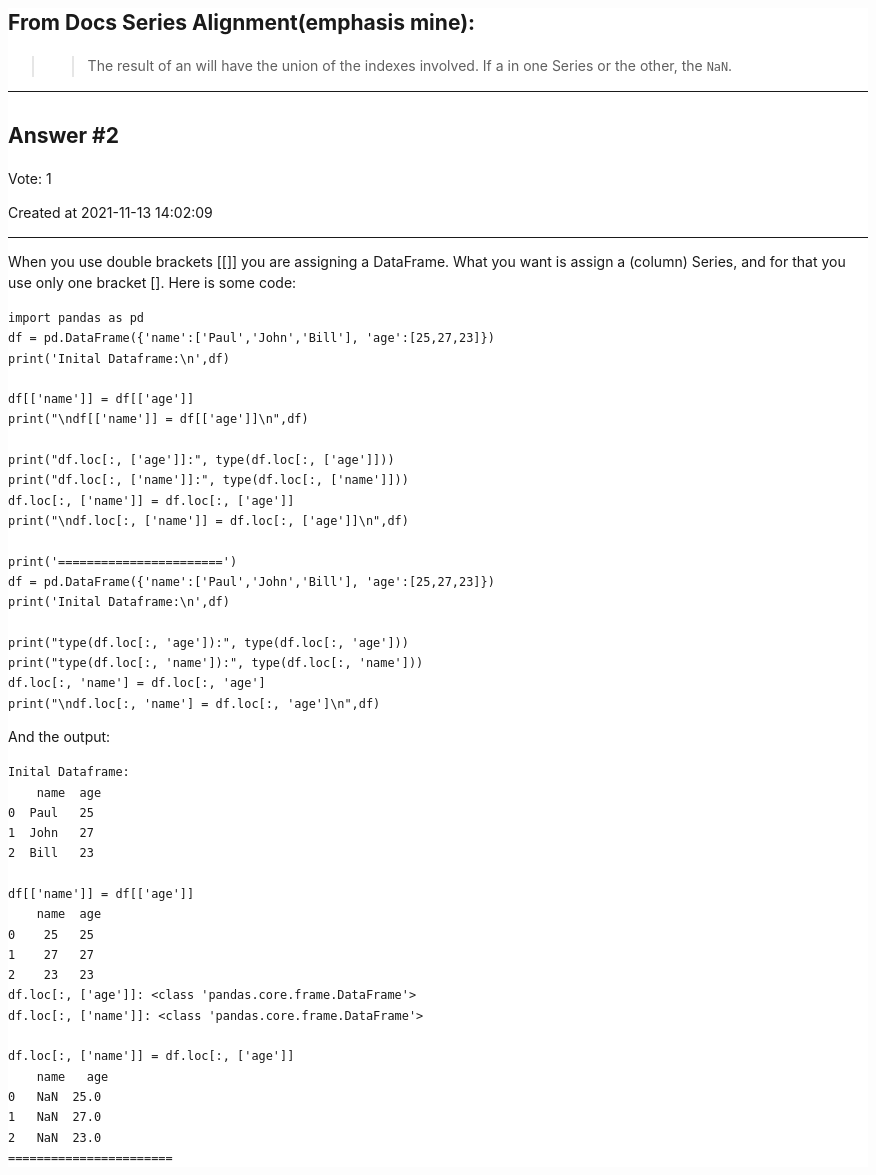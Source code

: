 ## From Docs Series Alignment(emphasis mine):


> > The result of an  will have the union of the indexes involved. If a  in one Series or the other, the `NaN`.


------------
    
    
## Answer \#2

 Vote: 1

Created at 2021-11-13 14:02:09

------------

When you use double brackets [[]] you are assigning a DataFrame. What you want is assign a (column) Series, and for that you use only one bracket [].
Here is some code:
```
import pandas as pd
df = pd.DataFrame({'name':['Paul','John','Bill'], 'age':[25,27,23]})
print('Inital Dataframe:\n',df)

df[['name']] = df[['age']]
print("\ndf[['name']] = df[['age']]\n",df)

print("df.loc[:, ['age']]:", type(df.loc[:, ['age']]))
print("df.loc[:, ['name']]:", type(df.loc[:, ['name']]))
df.loc[:, ['name']] = df.loc[:, ['age']]
print("\ndf.loc[:, ['name']] = df.loc[:, ['age']]\n",df)
    
print('=======================')
df = pd.DataFrame({'name':['Paul','John','Bill'], 'age':[25,27,23]})
print('Inital Dataframe:\n',df)

print("type(df.loc[:, 'age']):", type(df.loc[:, 'age']))
print("type(df.loc[:, 'name']):", type(df.loc[:, 'name']))
df.loc[:, 'name'] = df.loc[:, 'age']
print("\ndf.loc[:, 'name'] = df.loc[:, 'age']\n",df)
```

And the output:
```
Inital Dataframe:
    name  age
0  Paul   25
1  John   27
2  Bill   23

df[['name']] = df[['age']]
    name  age
0    25   25
1    27   27
2    23   23
df.loc[:, ['age']]: <class 'pandas.core.frame.DataFrame'>
df.loc[:, ['name']]: <class 'pandas.core.frame.DataFrame'>

df.loc[:, ['name']] = df.loc[:, ['age']]
    name   age
0   NaN  25.0
1   NaN  27.0
2   NaN  23.0
=======================
```